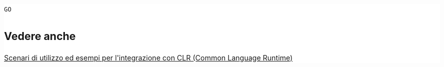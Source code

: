 ```  
GO  
```  
  
## <a name="see-also"></a>Vedere anche  
 [Scenari di utilizzo ed esempi per l'integrazione con CLR &#40;Common Language Runtime&#41;](../../../2014/database-engine/dev-guide/usage-scenarios-and-examples-for-common-language-runtime-clr-integration.md)  
  
  

